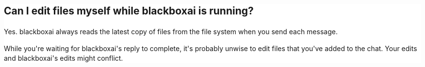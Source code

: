 
## Can I edit files myself while blackboxai is running?

Yes. blackboxai always reads the latest copy of files from the file
system when you send each message.

While you're waiting for blackboxai's reply to complete, it's probably unwise to
edit files that you've added to the chat.
Your edits and blackboxai's edits might conflict.
